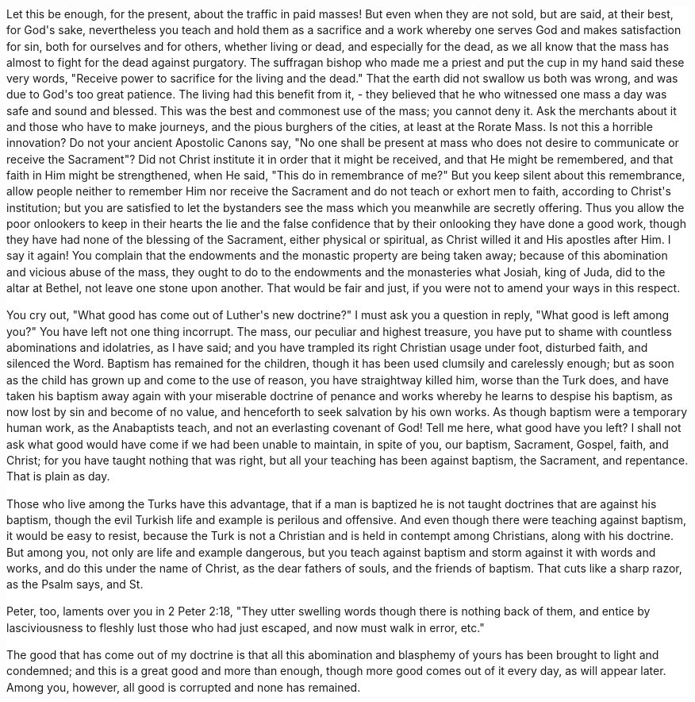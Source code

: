 Let this be enough, for the present, about the traffic in paid masses! But even when they are not sold, but are said, at their best, for God's sake, nevertheless you teach and hold them as a sacrifice and a work whereby one serves God and makes satisfaction for sin, both for ourselves and for others, whether living or dead, and especially for the dead, as we all know that the mass has almost to fight for the dead against purgatory. The suffragan bishop who made me a priest and put the cup in my hand said these very words, "Receive power to sacrifice for the living and the dead." That the earth did not swallow us both was wrong, and was due to God's too great patience. The living had this benefit from it, - they believed that he who witnessed one mass a day was safe and sound and blessed. This was the best and commonest use of the mass; you cannot deny it. Ask the merchants about it and those who have to make journeys, and the pious burghers of the cities, at least at the Rorate Mass. Is not this a horrible innovation? Do not your ancient Apostolic Canons say, "No one shall be present at mass who does not desire to communicate or receive the Sacrament"? Did not Christ institute it in order that it might be received, and that He might be remembered, and that faith in Him might be strengthened, when He said, "This do in remembrance of me?" But you keep silent about this remembrance, allow people neither to remember Him nor receive the Sacrament and do not teach or exhort men to faith, according to Christ's institution; but you are satisfied to let the bystanders see the mass which you meanwhile are secretly offering. Thus you allow the poor onlookers to keep in their hearts the lie and the false confidence that by their onlooking they have done a good work, though they have had none of the blessing of the Sacrament, either physical or spiritual, as Christ willed it and His apostles after Him. I say it again! You complain that the endowments and the monastic property are being taken away; because of this abomination and vicious abuse of the mass, they ought to do to the endowments and the monasteries what Josiah, king of Juda, did to the altar at Bethel, not leave one stone upon another. That would be fair and just, if you were not to amend your ways in this respect.

You cry out, "What good has come out of Luther's new doctrine?" I must ask you a question in reply, "What good is left among you?" You have left not one thing incorrupt. The mass, our peculiar and highest treasure, you have put to shame with countless abominations and idolatries, as I have said; and you have trampled its right Christian usage under foot, disturbed faith, and silenced the Word. Baptism has remained for the children, though it has been used clumsily and carelessly enough; but as soon as the child has grown up and come to the use of reason, you have straightway killed him, worse than the Turk does, and have taken his baptism away again with your miserable doctrine of penance and works whereby he learns to despise his baptism, as now lost by sin and become of no value, and henceforth to seek salvation by his own works. As though baptism were a temporary human work, as the Anabaptists teach, and not an everlasting covenant of God! Tell me here, what good have you left? I shall not ask what good would have come if we had been unable to maintain, in spite of you, our baptism, Sacrament, Gospel, faith, and Christ; for you have taught nothing that was right, but all your teaching has been against baptism, the Sacrament, and repentance. That is plain as day.

Those who live among the Turks have this advantage, that if a man is baptized he is not taught doctrines that are against his baptism, though the evil Turkish life and example is perilous and offensive. And even though there were teaching against baptism, it would be easy to resist, because the Turk is not a Christian and is held in contempt among Christians, along with his doctrine. But among you, not only are life and example dangerous, but you teach against baptism and storm against it with words and works, and do this under the name of Christ, as the dear fathers of souls, and the friends of baptism. That cuts like a sharp razor, as the Psalm says, and St.

Peter, too, laments over you in 2 Peter 2:18, "They utter swelling words though there is nothing back of them, and entice by lasciviousness to fleshly lust those who had just escaped, and now must walk in error, etc."

The good that has come out of my doctrine is that all this abomination and blasphemy of yours has been brought to light and condemned; and this is a great good and more than enough, though more good comes out of it every day, as will appear later. Among you, however, all good is corrupted and none has remained.
